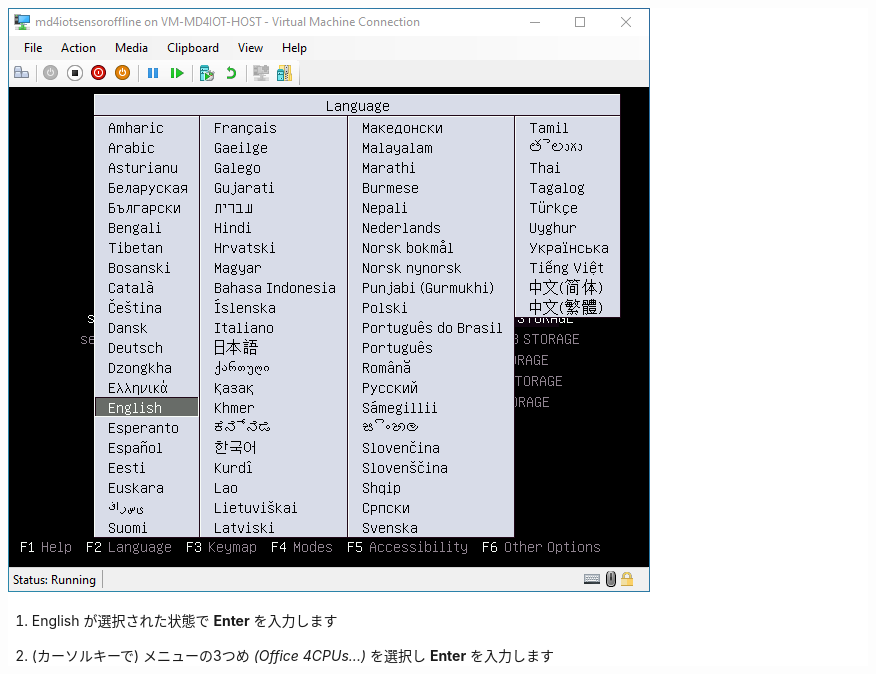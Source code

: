    ![Connect to Sensor](./images/E2T2-connect-to-sensor.png 'Initial connect to offline Sensor')

1. English が選択された状態で **Enter** を入力します

1. (カーソルキーで) メニューの3つめ *(Office 4CPUs...)* を選択し **Enter** を入力します
